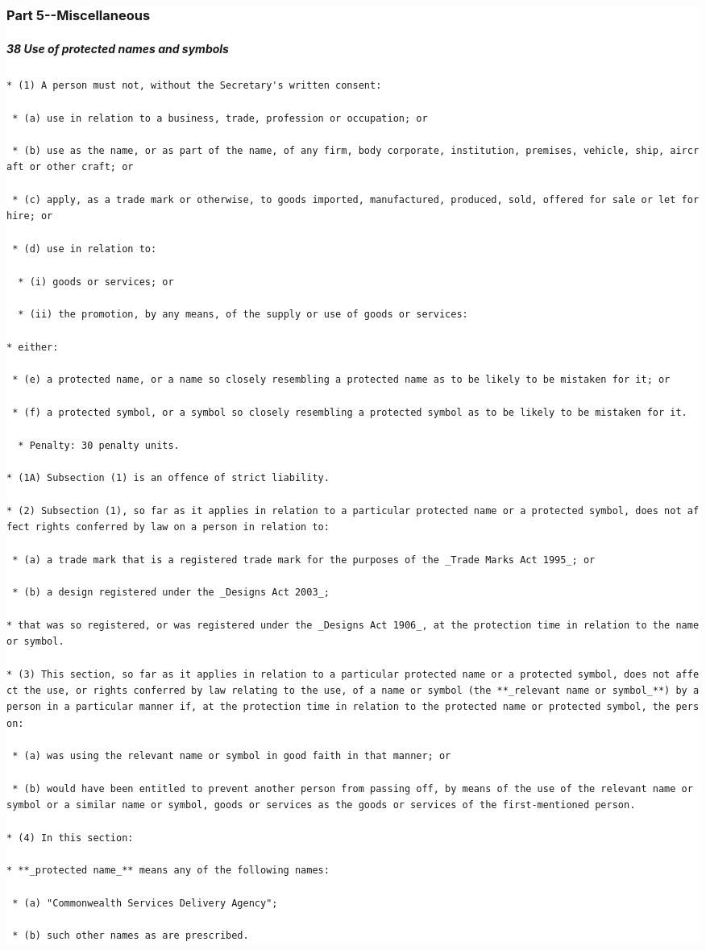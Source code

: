 ### Part 5--Miscellaneous

##### 38  Use of protected names and symbols

    * (1) A person must not, without the Secretary's written consent:

     * (a) use in relation to a business, trade, profession or occupation; or

     * (b) use as the name, or as part of the name, of any firm, body corporate, institution, premises, vehicle, ship, aircraft or other craft; or

     * (c) apply, as a trade mark or otherwise, to goods imported, manufactured, produced, sold, offered for sale or let for hire; or

     * (d) use in relation to:

      * (i) goods or services; or

      * (ii) the promotion, by any means, of the supply or use of goods or services:

    * either: 

     * (e) a protected name, or a name so closely resembling a protected name as to be likely to be mistaken for it; or

     * (f) a protected symbol, or a symbol so closely resembling a protected symbol as to be likely to be mistaken for it.

      * Penalty: 30 penalty units.

    * (1A) Subsection (1) is an offence of strict liability.

    * (2) Subsection (1), so far as it applies in relation to a particular protected name or a protected symbol, does not affect rights conferred by law on a person in relation to:

     * (a) a trade mark that is a registered trade mark for the purposes of the _Trade Marks Act 1995_; or

     * (b) a design registered under the _Designs Act 2003_;

    * that was so registered, or was registered under the _Designs Act 1906_, at the protection time in relation to the name or symbol.

    * (3) This section, so far as it applies in relation to a particular protected name or a protected symbol, does not affect the use, or rights conferred by law relating to the use, of a name or symbol (the **_relevant name or symbol_**) by a person in a particular manner if, at the protection time in relation to the protected name or protected symbol, the person:

     * (a) was using the relevant name or symbol in good faith in that manner; or

     * (b) would have been entitled to prevent another person from passing off, by means of the use of the relevant name or symbol or a similar name or symbol, goods or services as the goods or services of the first-mentioned person.

    * (4) In this section:

    * **_protected name_** means any of the following names:

     * (a) "Commonwealth Services Delivery Agency";

     * (b) such other names as are prescribed.
